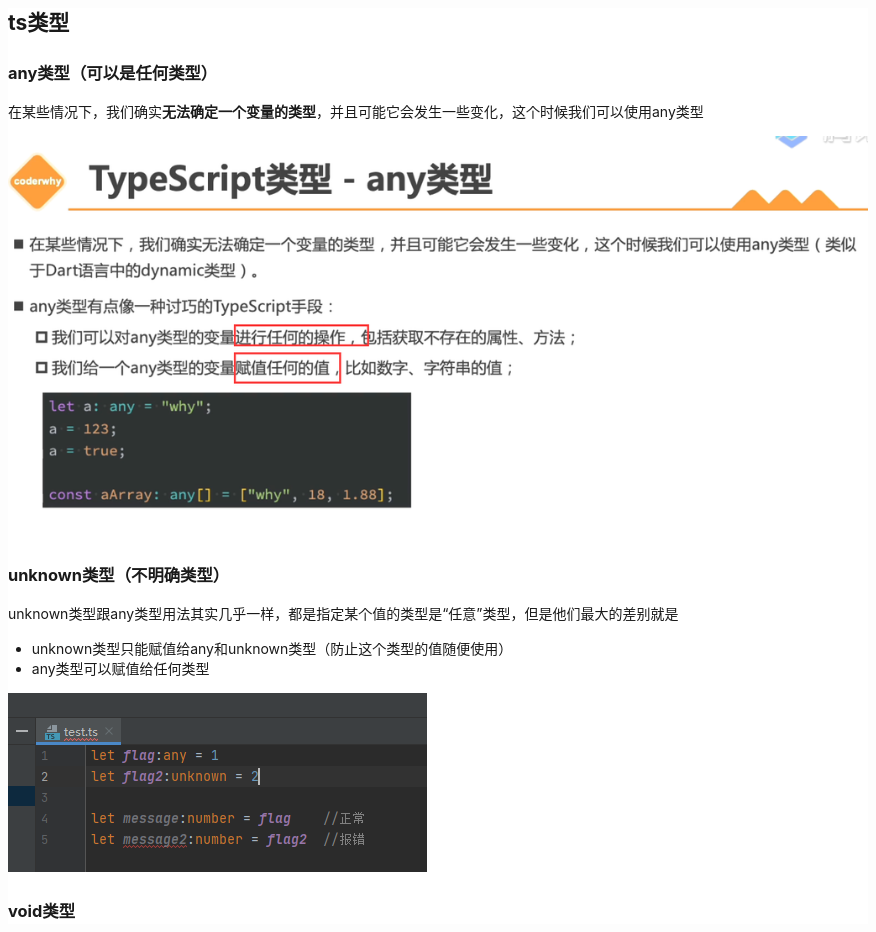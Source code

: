 ## ts类型

### any类型（可以是任何类型）

在某些情况下，我们确实**无法确定一个变量的类型**，并且可能它会发生一些变化，这个时候我们可以使用any类型

![image-20220215142510437](ts.assets/image-20220215142510437.png)

### unknown类型（不明确类型）

unknown类型跟any类型用法其实几乎一样，都是指定某个值的类型是“任意”类型，但是他们最大的差别就是

- unknown类型只能赋值给any和unknown类型（防止这个类型的值随便使用）
- any类型可以赋值给任何类型

![image-20220215194732275](ts.assets/image-20220215194732275.png)

### void类型
